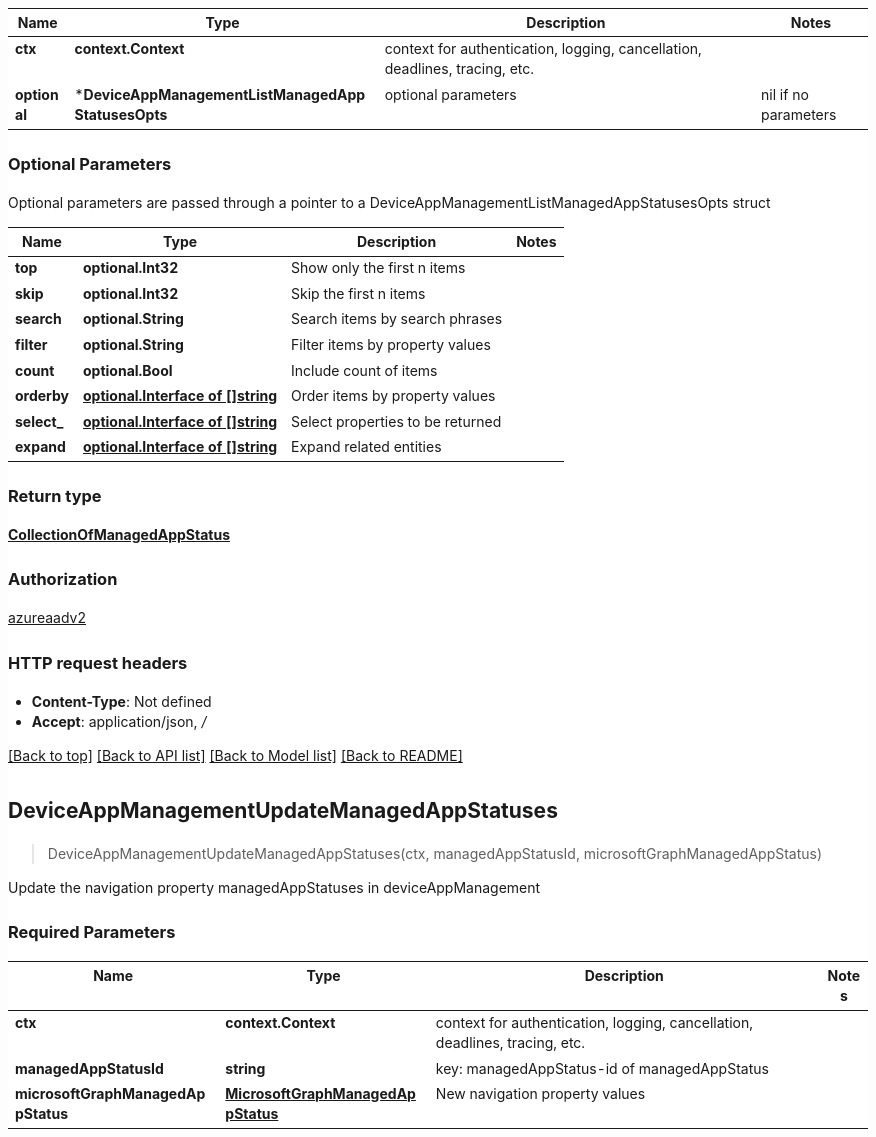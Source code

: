 
Name | Type | Description  | Notes
------------- | ------------- | ------------- | -------------
**ctx** | **context.Context** | context for authentication, logging, cancellation, deadlines, tracing, etc.
 **optional** | ***DeviceAppManagementListManagedAppStatusesOpts** | optional parameters | nil if no parameters

### Optional Parameters

Optional parameters are passed through a pointer to a DeviceAppManagementListManagedAppStatusesOpts struct


Name | Type | Description  | Notes
------------- | ------------- | ------------- | -------------
 **top** | **optional.Int32**| Show only the first n items | 
 **skip** | **optional.Int32**| Skip the first n items | 
 **search** | **optional.String**| Search items by search phrases | 
 **filter** | **optional.String**| Filter items by property values | 
 **count** | **optional.Bool**| Include count of items | 
 **orderby** | [**optional.Interface of []string**](string.md)| Order items by property values | 
 **select_** | [**optional.Interface of []string**](string.md)| Select properties to be returned | 
 **expand** | [**optional.Interface of []string**](string.md)| Expand related entities | 

### Return type

[**CollectionOfManagedAppStatus**](Collection_of_managedAppStatus.md)

### Authorization

[azureaadv2](../README.md#azureaadv2)

### HTTP request headers

- **Content-Type**: Not defined
- **Accept**: application/json, */*

[[Back to top]](#) [[Back to API list]](../README.md#documentation-for-api-endpoints)
[[Back to Model list]](../README.md#documentation-for-models)
[[Back to README]](../README.md)


## DeviceAppManagementUpdateManagedAppStatuses

> DeviceAppManagementUpdateManagedAppStatuses(ctx, managedAppStatusId, microsoftGraphManagedAppStatus)

Update the navigation property managedAppStatuses in deviceAppManagement

### Required Parameters


Name | Type | Description  | Notes
------------- | ------------- | ------------- | -------------
**ctx** | **context.Context** | context for authentication, logging, cancellation, deadlines, tracing, etc.
**managedAppStatusId** | **string**| key: managedAppStatus-id of managedAppStatus | 
**microsoftGraphManagedAppStatus** | [**MicrosoftGraphManagedAppStatus**](MicrosoftGraphManagedAppStatus.md)| New navigation property values | 
